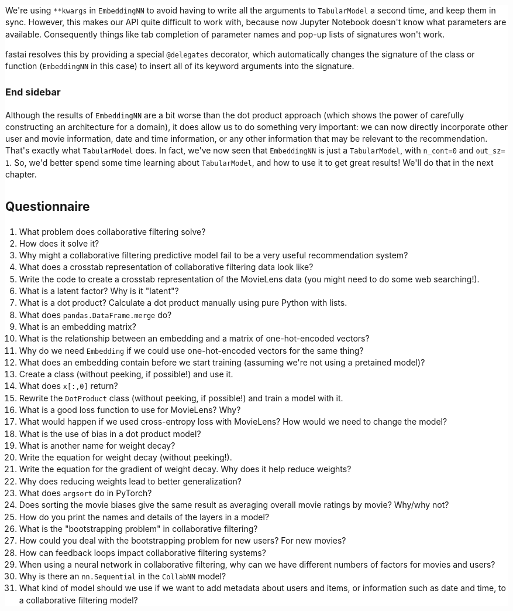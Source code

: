 We're using `**kwargs` in `EmbeddingNN` to avoid having to write all the arguments to `TabularModel` a second time, and keep them in sync. However, this makes our API quite difficult to work with, because now Jupyter Notebook doesn't know what parameters are available. Consequently things like tab completion of parameter names and pop-up lists of signatures won't work.

fastai resolves this by providing a special `@delegates` decorator, which automatically changes the signature of the class or function (`EmbeddingNN` in this case) to insert all of its keyword arguments into the signature.



### End sidebar



Although the results of `EmbeddingNN` are a bit worse than the dot product approach (which shows the power of carefully constructing an architecture for a domain), it does allow us to do something very important: we can now directly incorporate other user and movie information, date and time information, or any other information that may be relevant to the recommendation. That's exactly what `TabularModel` does. In fact, we've now seen that `EmbeddingNN` is just a `TabularModel`, with `n_cont=0` and `out_sz=1`. So, we'd better spend some time learning about `TabularModel`, and how to use it to get great results! We'll do that in the next chapter.



## Questionnaire



1. What problem does collaborative filtering solve?
1. How does it solve it?
1. Why might a collaborative filtering predictive model fail to be a very useful recommendation system?
1. What does a crosstab representation of collaborative filtering data look like?
1. Write the code to create a crosstab representation of the MovieLens data (you might need to do some web searching!).
1. What is a latent factor? Why is it "latent"?
1. What is a dot product? Calculate a dot product manually using pure Python with lists.
1. What does `pandas.DataFrame.merge` do?
1. What is an embedding matrix?
1. What is the relationship between an embedding and a matrix of one-hot-encoded vectors?
1. Why do we need `Embedding` if we could use one-hot-encoded vectors for the same thing?
1. What does an embedding contain before we start training (assuming we're not using a pretained model)?
1. Create a class (without peeking, if possible!) and use it.
1. What does `x[:,0]` return?
1. Rewrite the `DotProduct` class (without peeking, if possible!) and train a model with it.
1. What is a good loss function to use for MovieLens? Why? 
1. What would happen if we used cross-entropy loss with MovieLens? How would we need to change the model?
1. What is the use of bias in a dot product model?
1. What is another name for weight decay?
1. Write the equation for weight decay (without peeking!).
1. Write the equation for the gradient of weight decay. Why does it help reduce weights?
1. Why does reducing weights lead to better generalization?
1. What does `argsort` do in PyTorch?
1. Does sorting the movie biases give the same result as averaging overall movie ratings by movie? Why/why not?
1. How do you print the names and details of the layers in a model?
1. What is the "bootstrapping problem" in collaborative filtering?
1. How could you deal with the bootstrapping problem for new users? For new movies?
1. How can feedback loops impact collaborative filtering systems?
1. When using a neural network in collaborative filtering, why can we have different numbers of factors for movies and users?
1. Why is there an `nn.Sequential` in the `CollabNN` model?
1. What kind of model should we use if we want to add metadata about users and items, or information such as date and time, to a collaborative filtering model?

